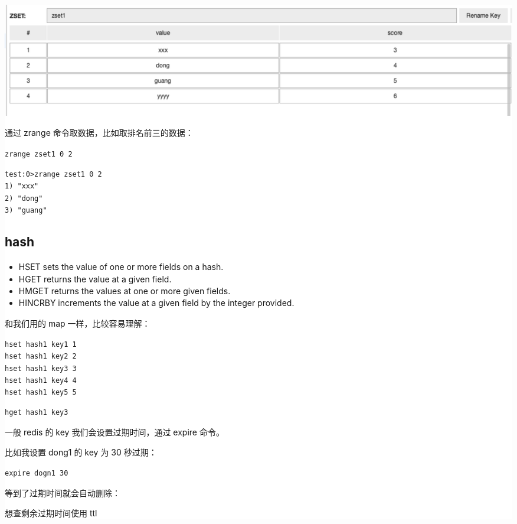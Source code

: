 <img src="/docs/nest/50/image/3.png" />

通过 zrange 命令取数据，比如取排名前三的数据：

```
zrange zset1 0 2
```

```
test:0>zrange zset1 0 2
1) "xxx"
2) "dong"
3) "guang"
```

## hash

- HSET sets the value of one or more fields on a hash.
- HGET returns the value at a given field.
- HMGET returns the values at one or more given fields.
- HINCRBY increments the value at a given field by the integer provided.

和我们用的 map 一样，比较容易理解：

```
hset hash1 key1 1
hset hash1 key2 2
hset hash1 key3 3
hset hash1 key4 4
hset hash1 key5 5
```

```
hget hash1 key3
```

一般 redis 的 key 我们会设置过期时间，通过 expire 命令。

比如我设置 dong1 的 key 为 30 秒过期：

```
expire dogn1 30
```

等到了过期时间就会自动删除：

想查剩余过期时间使用 ttl
